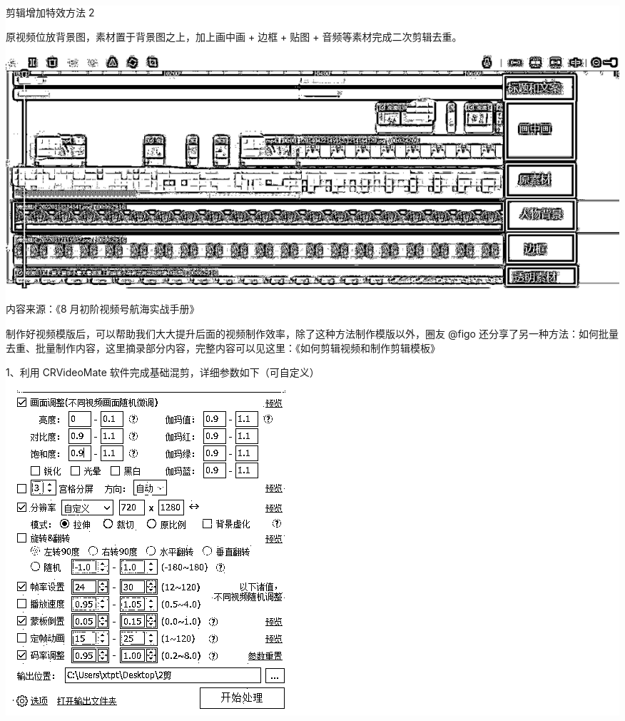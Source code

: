 剪辑增加特效方法 2

原视频位放背景图，素材置于背景图之上，加上画中画 + 边框 + 贴图 + 音频等素材完成二次剪辑去重。

![](img/b0e6023e9bb14f13acfa96368c60e847.png)

内容来源：《8 月初阶视频号航海实战手册》

制作好视频模版后，可以帮助我们大大提升后面的视频制作效率，除了这种方法制作模版以外，圈友 @figo 还分享了另一种方法：如何批量去重、批量制作内容，这里摘录部分内容，完整内容可以见这里：《如何剪辑视频和制作剪辑模板》

1、利用 CRVideoMate 软件完成基础混剪，详细参数如下（可自定义）

![](img/d25287e5d37e3c1f0b3b7d0d1bd13364.png)
